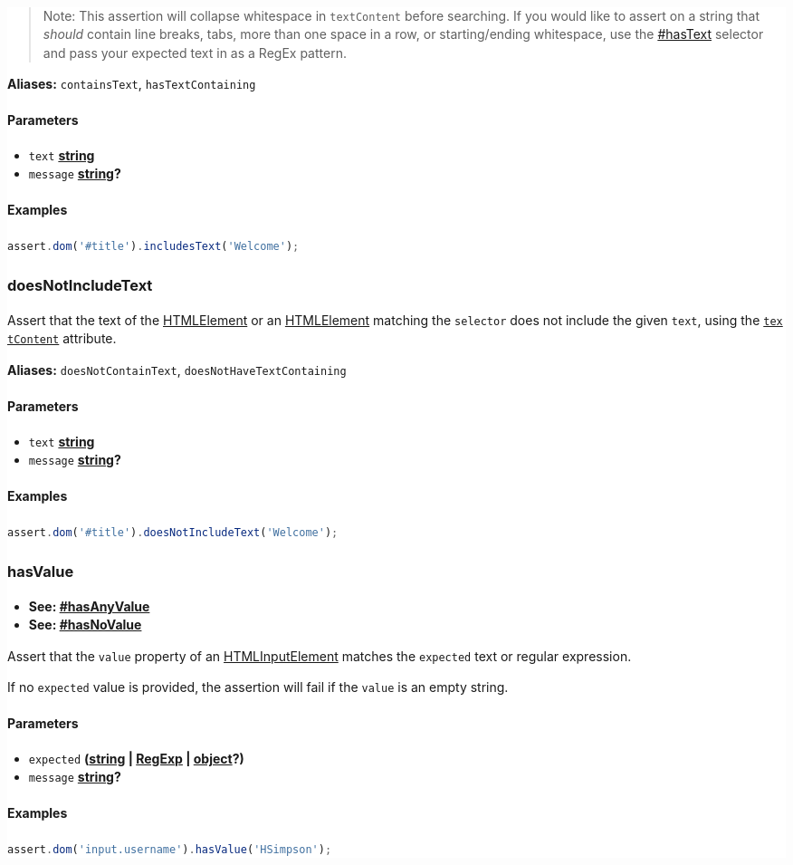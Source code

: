> Note: This assertion will collapse whitespace in `textContent` before searching.
> If you would like to assert on a string that _should_ contain line breaks, tabs,
> more than one space in a row, or starting/ending whitespace, use the [#hasText][110]
> selector and pass your expected text in as a RegEx pattern.

**Aliases:** `containsText`, `hasTextContaining`

#### Parameters

-   `text` **[string][91]** 
-   `message` **[string][91]?** 

#### Examples

```javascript
assert.dom('#title').includesText('Welcome');
```

### doesNotIncludeText

Assert that the text of the [HTMLElement][88] or an [HTMLElement][88]
matching the `selector` does not include the given `text`, using the
[`textContent`][109]
attribute.

**Aliases:** `doesNotContainText`, `doesNotHaveTextContaining`

#### Parameters

-   `text` **[string][91]** 
-   `message` **[string][91]?** 

#### Examples

```javascript
assert.dom('#title').doesNotIncludeText('Welcome');
```

### hasValue

-   **See: [#hasAnyValue][111]**
-   **See: [#hasNoValue][112]**

Assert that the `value` property of an [HTMLInputElement][113] matches
the `expected` text or regular expression.

If no `expected` value is provided, the assertion will fail if the
`value` is an empty string.

#### Parameters

-   `expected` **([string][91] \| [RegExp][101] \| [object][89]?)** 
-   `message` **[string][91]?** 

#### Examples

```javascript
assert.dom('input.username').hasValue('HSimpson');
```


[1]: #assertdom
[2]: #domassertions
[3]: #exists
[4]: #parameters
[5]: #examples
[6]: #doesnotexist
[7]: #parameters-1
[8]: #examples-1
[9]: #ischecked
[10]: #parameters-2
[11]: #examples-2
[12]: #isnotchecked
[13]: #parameters-3
[14]: #examples-3
[15]: #isfocused
[16]: #parameters-4
[17]: #examples-4
[18]: #isnotfocused
[19]: #parameters-5
[20]: #examples-5
[21]: #isrequired
[22]: #parameters-6
[23]: #examples-6
[24]: #isnotrequired
[25]: #parameters-7
[26]: #examples-7
[27]: #isvisible
[28]: #parameters-8
[29]: #examples-8
[30]: #isnotvisible
[31]: #parameters-9
[32]: #examples-9
[33]: #hasattribute
[34]: #parameters-10
[35]: #examples-10
[36]: #doesnothaveattribute
[37]: #parameters-11
[38]: #examples-11
[39]: #isdisabled
[40]: #parameters-12
[41]: #examples-12
[42]: #isnotdisabled
[43]: #parameters-13
[44]: #examples-13
[45]: #hasclass
[46]: #parameters-14
[47]: #examples-14
[48]: #doesnothaveclass
[49]: #parameters-15
[50]: #examples-15
[51]: #hastext
[52]: #parameters-16
[53]: #examples-16
[54]: #hasanytext
[55]: #parameters-17
[56]: #examples-17
[57]: #includestext
[58]: #parameters-18
[59]: #examples-18
[60]: #doesnotincludetext
[61]: #parameters-19
[62]: #examples-19
[63]: #hasvalue
[64]: #parameters-20
[65]: #examples-20
[66]: #hasanyvalue
[67]: #parameters-21
[68]: #examples-21
[69]: #hasnovalue
[70]: #parameters-22
[71]: #examples-22
[72]: #matchesselector
[73]: #parameters-23
[74]: #examples-23
[75]: #doesnotmatchselector
[76]: #parameters-24
[77]: #examples-24
[78]: #hasstyle
[79]: #parameters-25
[80]: #examples-25
[81]: #haspseudoelementstyle
[82]: #parameters-26
[83]: #examples-26
[84]: https://developer.mozilla.org/en-US/docs/Web/JavaScript/Reference/Global_Objects/String
[85]: https://developer.mozilla.org/en-US/docs/Web/HTML/Element
[86]: https://developer.mozilla.org/de/docs/Web/API/Document/querySelector
[87]: #doesNotExist
[88]: https://developer.mozilla.org/docs/Web/HTML/Element
[89]: https://developer.mozilla.org/docs/Web/JavaScript/Reference/Global_Objects/Object
[90]: https://developer.mozilla.org/docs/Web/JavaScript/Reference/Global_Objects/Number
[91]: https://developer.mozilla.org/docs/Web/JavaScript/Reference/Global_Objects/String
[92]: #isNotChecked
[93]: #isChecked
[94]: #isNotFocused
[95]: #isFocused
[96]: #isNotRequired
[97]: #isRequired
[98]: #isNotVisible
[99]: #isVisible
[100]: #doesNotHaveAttribute
[101]: https://developer.mozilla.org/docs/Web/JavaScript/Reference/Global_Objects/RegExp
[102]: #hasAttribute
[103]: #isNotDisabled
[104]: #isDisabled
[105]: #doesNotHaveClass
[106]: https://developer.mozilla.org/en-US/docs/Web/API/Element/classList
[107]: #hasClass
[108]: #includesText
[109]: https://developer.mozilla.org/en-US/docs/Web/API/Node/textContent
[110]: #hasText
[111]: #hasAnyValue
[112]: #hasNoValue
[113]: https://developer.mozilla.org/docs/Web/API/HTMLInputElement
[114]: #hasValue
[115]: https://developer.mozilla.org/en-US/docs/Web/API/Window/getComputedStyle